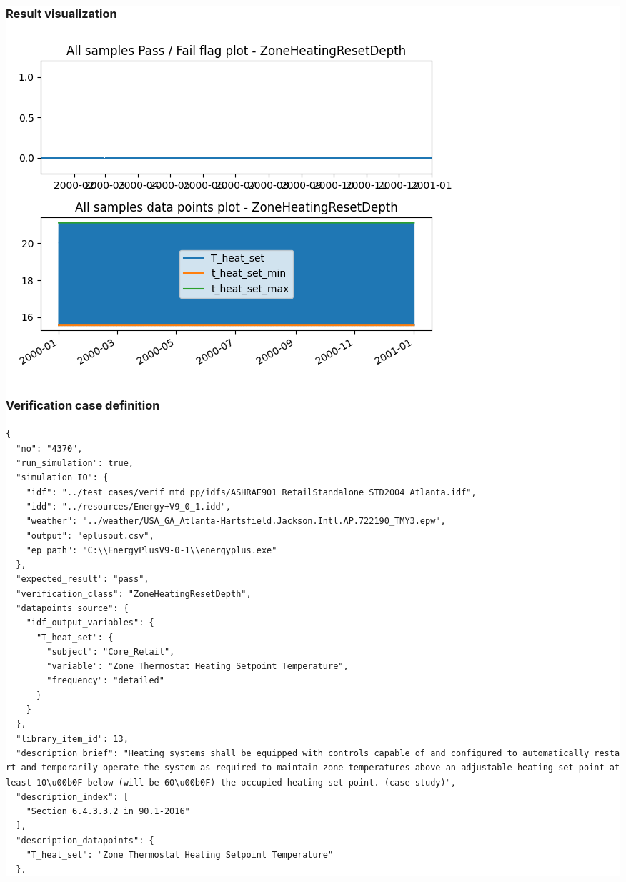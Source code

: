 ### Result visualization

![../results/imgs/VerificationCase4370/All_plot_aio.png](./imgs/VerificationCase4370/All_plot_aio.png)


### Verification case definition
```
{
  "no": "4370",
  "run_simulation": true,
  "simulation_IO": {
    "idf": "../test_cases/verif_mtd_pp/idfs/ASHRAE901_RetailStandalone_STD2004_Atlanta.idf",
    "idd": "../resources/Energy+V9_0_1.idd",
    "weather": "../weather/USA_GA_Atlanta-Hartsfield.Jackson.Intl.AP.722190_TMY3.epw",
    "output": "eplusout.csv",
    "ep_path": "C:\\EnergyPlusV9-0-1\\energyplus.exe"
  },
  "expected_result": "pass",
  "verification_class": "ZoneHeatingResetDepth",
  "datapoints_source": {
    "idf_output_variables": {
      "T_heat_set": {
        "subject": "Core_Retail",
        "variable": "Zone Thermostat Heating Setpoint Temperature",
        "frequency": "detailed"
      }
    }
  },
  "library_item_id": 13,
  "description_brief": "Heating systems shall be equipped with controls capable of and configured to automatically restart and temporarily operate the system as required to maintain zone temperatures above an adjustable heating set point at least 10\u00b0F below (will be 60\u00b0F) the occupied heating set point. (case study)",
  "description_index": [
    "Section 6.4.3.3.2 in 90.1-2016"
  ],
  "description_datapoints": {
    "T_heat_set": "Zone Thermostat Heating Setpoint Temperature"
  },
```